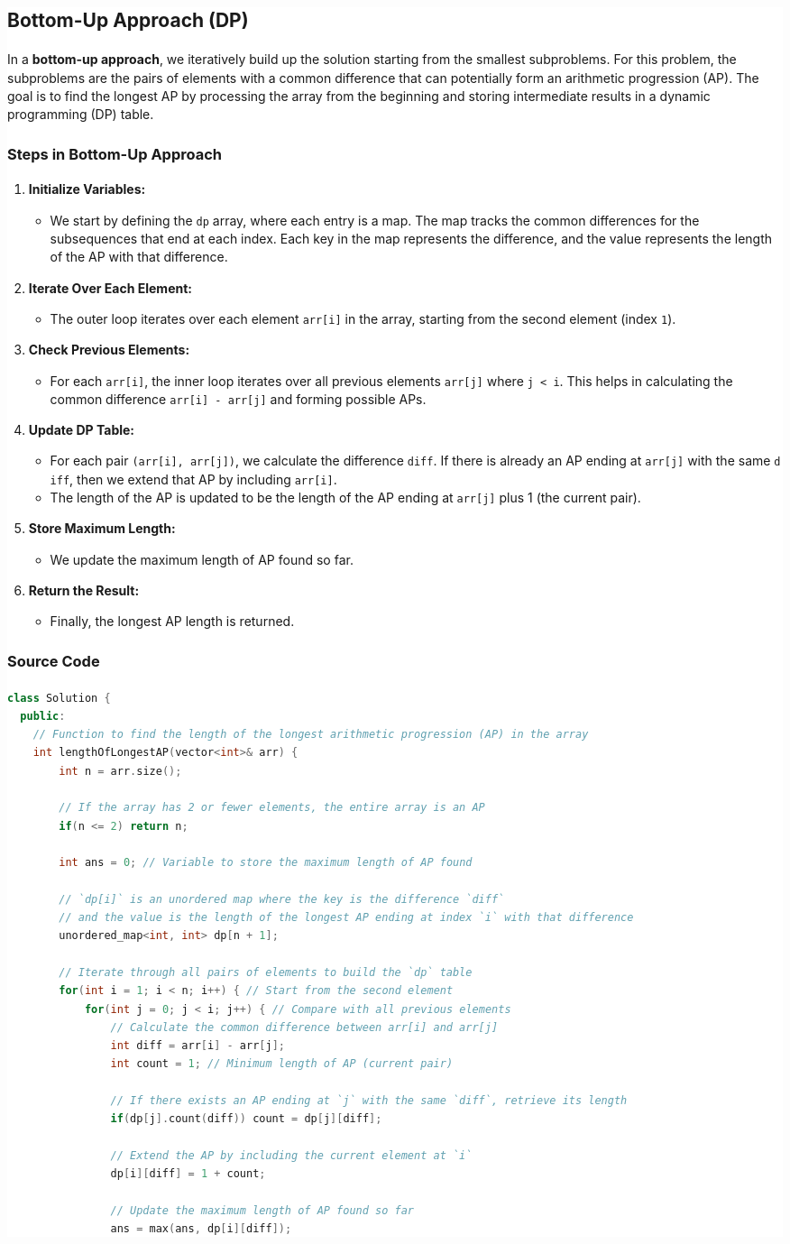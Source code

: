 ## Bottom-Up Approach (DP)
In a **bottom-up approach**, we iteratively build up the solution starting from the smallest subproblems. For this problem, the subproblems are the pairs of elements with a common difference that can potentially form an arithmetic progression (AP). The goal is to find the longest AP by processing the array from the beginning and storing intermediate results in a dynamic programming (DP) table.

### **Steps in Bottom-Up Approach**

1. **Initialize Variables:**
   - We start by defining the `dp` array, where each entry is a map. The map tracks the common differences for the subsequences that end at each index. Each key in the map represents the difference, and the value represents the length of the AP with that difference.

2. **Iterate Over Each Element:**
   - The outer loop iterates over each element `arr[i]` in the array, starting from the second element (index `1`).

3. **Check Previous Elements:**
   - For each `arr[i]`, the inner loop iterates over all previous elements `arr[j]` where `j < i`. This helps in calculating the common difference `arr[i] - arr[j]` and forming possible APs.

4. **Update DP Table:**
   - For each pair `(arr[i], arr[j])`, we calculate the difference `diff`. If there is already an AP ending at `arr[j]` with the same `diff`, then we extend that AP by including `arr[i]`.
   - The length of the AP is updated to be the length of the AP ending at `arr[j]` plus 1 (the current pair).

5. **Store Maximum Length:**
   - We update the maximum length of AP found so far.

6. **Return the Result:**
   - Finally, the longest AP length is returned.

### Source Code
```cpp
class Solution {
  public:
    // Function to find the length of the longest arithmetic progression (AP) in the array
    int lengthOfLongestAP(vector<int>& arr) {
        int n = arr.size();
        
        // If the array has 2 or fewer elements, the entire array is an AP
        if(n <= 2) return n;
        
        int ans = 0; // Variable to store the maximum length of AP found
        
        // `dp[i]` is an unordered map where the key is the difference `diff`
        // and the value is the length of the longest AP ending at index `i` with that difference
        unordered_map<int, int> dp[n + 1];
        
        // Iterate through all pairs of elements to build the `dp` table
        for(int i = 1; i < n; i++) { // Start from the second element
            for(int j = 0; j < i; j++) { // Compare with all previous elements
                // Calculate the common difference between arr[i] and arr[j]
                int diff = arr[i] - arr[j];
                int count = 1; // Minimum length of AP (current pair)
                
                // If there exists an AP ending at `j` with the same `diff`, retrieve its length
                if(dp[j].count(diff)) count = dp[j][diff];
                
                // Extend the AP by including the current element at `i`
                dp[i][diff] = 1 + count;

                // Update the maximum length of AP found so far
                ans = max(ans, dp[i][diff]);
```
